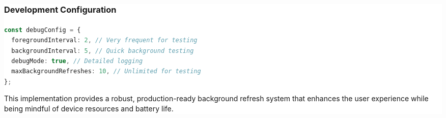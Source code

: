 ### Development Configuration
```typescript
const debugConfig = {
  foregroundInterval: 2, // Very frequent for testing
  backgroundInterval: 5, // Quick background testing
  debugMode: true, // Detailed logging
  maxBackgroundRefreshes: 10, // Unlimited for testing
};
```

This implementation provides a robust, production-ready background refresh system that enhances the user experience while being mindful of device resources and battery life.
